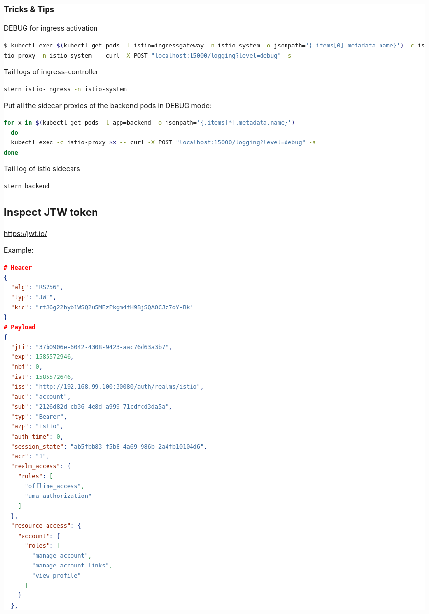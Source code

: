 

### Tricks & Tips
DEBUG for ingress activation
```bash
$ kubectl exec $(kubectl get pods -l istio=ingressgateway -n istio-system -o jsonpath='{.items[0].metadata.name}') -c istio-proxy -n istio-system -- curl -X POST "localhost:15000/logging?level=debug" -s
```
Tail logs of ingress-controller
```bash
stern istio-ingress -n istio-system
```

Put all the sidecar proxies of the backend pods in DEBUG mode:
```bash
for x in $(kubectl get pods -l app=backend -o jsonpath='{.items[*].metadata.name}')
  do
  kubectl exec -c istio-proxy $x -- curl -X POST "localhost:15000/logging?level=debug" -s
done
```
Tail log of istio sidecars
```bash
stern backend
```

## Inspect JTW token 
https://jwt.io/

Example:
```json
# Header
{
  "alg": "RS256",
  "typ": "JWT",
  "kid": "rtJ6g22byb1WSQ2u5MEzPkgm4fH9BjSQAOCJz7oY-Bk"
}
# Payload
{
  "jti": "37b0906e-6042-4308-9423-aac76d63a3b7",
  "exp": 1585572946,
  "nbf": 0,
  "iat": 1585572646,
  "iss": "http://192.168.99.100:30080/auth/realms/istio",
  "aud": "account",
  "sub": "2126d82d-cb36-4e8d-a999-71cdfcd3da5a",
  "typ": "Bearer",
  "azp": "istio",
  "auth_time": 0,
  "session_state": "ab5fbb83-f5b8-4a69-986b-2a4fb10104d6",
  "acr": "1",
  "realm_access": {
    "roles": [
      "offline_access",
      "uma_authorization"
    ]
  },
  "resource_access": {
    "account": {
      "roles": [
        "manage-account",
        "manage-account-links",
        "view-profile"
      ]
    }
  },
```